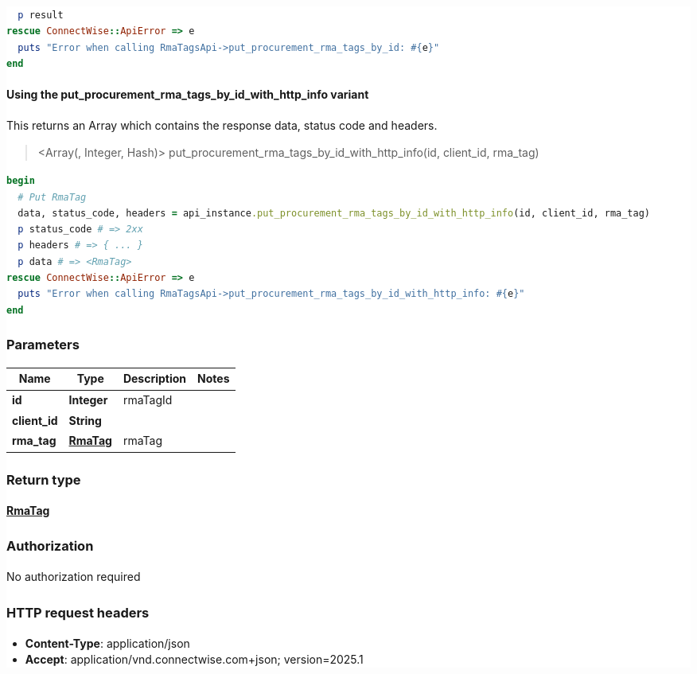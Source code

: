 ```ruby
  p result
rescue ConnectWise::ApiError => e
  puts "Error when calling RmaTagsApi->put_procurement_rma_tags_by_id: #{e}"
end
```

#### Using the put_procurement_rma_tags_by_id_with_http_info variant

This returns an Array which contains the response data, status code and headers.

> <Array(<RmaTag>, Integer, Hash)> put_procurement_rma_tags_by_id_with_http_info(id, client_id, rma_tag)

```ruby
begin
  # Put RmaTag
  data, status_code, headers = api_instance.put_procurement_rma_tags_by_id_with_http_info(id, client_id, rma_tag)
  p status_code # => 2xx
  p headers # => { ... }
  p data # => <RmaTag>
rescue ConnectWise::ApiError => e
  puts "Error when calling RmaTagsApi->put_procurement_rma_tags_by_id_with_http_info: #{e}"
end
```

### Parameters

| Name | Type | Description | Notes |
| ---- | ---- | ----------- | ----- |
| **id** | **Integer** | rmaTagId |  |
| **client_id** | **String** |  |  |
| **rma_tag** | [**RmaTag**](RmaTag.md) | rmaTag |  |

### Return type

[**RmaTag**](RmaTag.md)

### Authorization

No authorization required

### HTTP request headers

- **Content-Type**: application/json
- **Accept**: application/vnd.connectwise.com+json; version=2025.1

